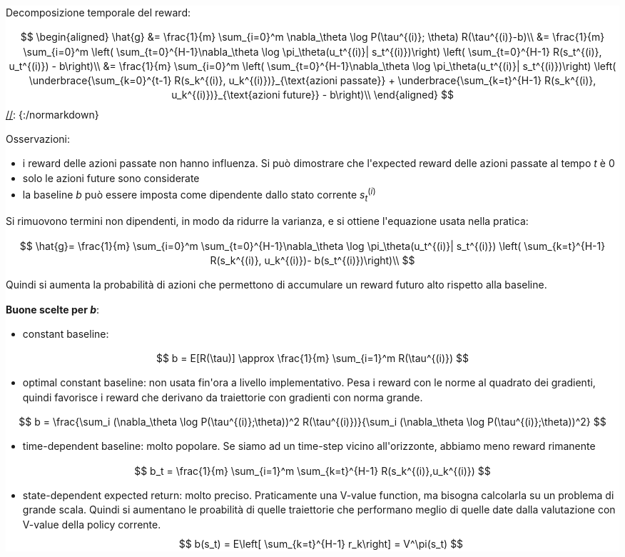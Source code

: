 Decomposizione temporale del reward:

[//]: {::nomarkdown}
$$
\begin{aligned}
\hat{g} &= \frac{1}{m} \sum_{i=0}^m \nabla_\theta \log P(\tau^{(i)}; \theta) R(\tau^{(i)}-b)\\
&= \frac{1}{m} \sum_{i=0}^m \left( \sum_{t=0}^{H-1}\nabla_\theta \log \pi_\theta(u_t^{(i)}| s_t^{(i)})\right) \left( \sum_{t=0}^{H-1} R(s_t^{(i)}, u_t^{(i)}) - b\right)\\
&= \frac{1}{m} \sum_{i=0}^m \left( \sum_{t=0}^{H-1}\nabla_\theta \log \pi_\theta(u_t^{(i)}| s_t^{(i)})\right) \left( \underbrace{\sum_{k=0}^{t-1} R(s_k^{(i)}, u_k^{(i)})}_{\text{azioni passate}} +  \underbrace{\sum_{k=t}^{H-1} R(s_k^{(i)}, u_k^{(i)})}_{\text{azioni future}} - b\right)\\
\end{aligned}
$$
[//]: {:/normarkdown}

Osservazioni:

- i reward delle azioni passate non hanno influenza. Si può dimostrare che l'expected reward delle azioni passate al tempo $t$ è $0$
- solo le azioni future sono considerate
- la baseline $b$ può essere imposta come dipendente dallo stato corrente $s_t^{(i)}$

Si rimuovono termini non dipendenti, in modo da ridurre la varianza, e si ottiene l'equazione usata nella pratica:

$$
\hat{g}= \frac{1}{m} \sum_{i=0}^m  \sum_{t=0}^{H-1}\nabla_\theta \log \pi_\theta(u_t^{(i)}| s_t^{(i)}) \left( \sum_{k=t}^{H-1} R(s_k^{(i)}, u_k^{(i)})- b(s_t^{(i)})\right)\\
$$

Quindi si aumenta la probabilità di azioni che permettono di accumulare un reward futuro alto rispetto alla baseline.

**Buone scelte per $b$**:

- constant baseline:

$$
b = E[R(\tau)] \approx \frac{1}{m} \sum_{i=1}^m R(\tau^{(i)})
$$

- optimal constant baseline: non usata fin'ora a livello implementativo. Pesa i reward con le norme al quadrato dei gradienti, quindi favorisce i reward che derivano da traiettorie con gradienti con norma grande.

$$
b = \frac{\sum_i (\nabla_\theta \log P(\tau^{(i)};\theta))^2 R(\tau^{(i)})}{\sum_i (\nabla_\theta \log P(\tau^{(i)};\theta))^2}
$$

- time-dependent baseline: molto popolare. Se siamo ad un time-step vicino all'orizzonte, abbiamo meno reward rimanente

$$
b_t = \frac{1}{m} \sum_{i=1}^m \sum_{k=t}^{H-1} R(s_k^{(i)},u_k^{(i)})
$$

- state-dependent expected return: molto preciso. Praticamente una V-value function, ma bisogna calcolarla su un problema di grande scala. Quindi si aumentano le proabilità di quelle traiettorie che performano meglio di quelle date dalla valutazione con V-value della policy corrente.
$$
b(s_t) = E\left[ \sum_{k=t}^{H-1} r_k\right] = V^\pi(s_t)
$$
